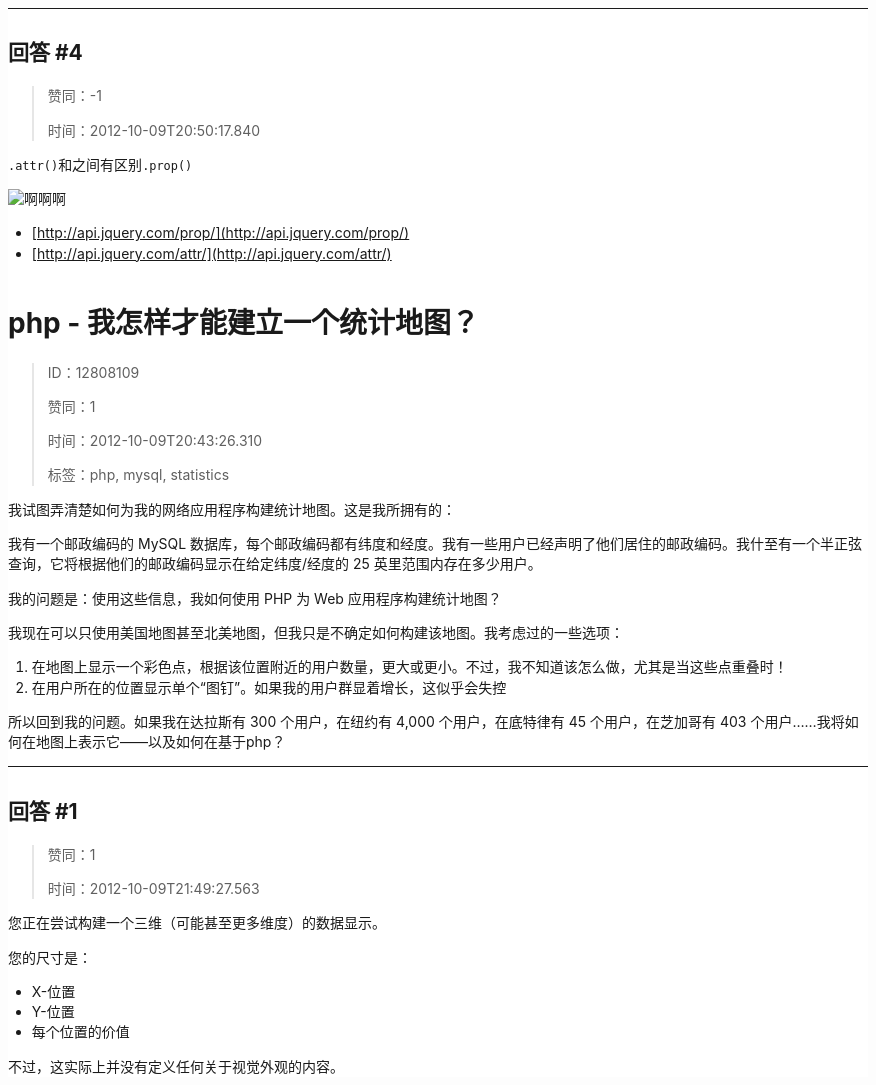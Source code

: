 * * *

## 回答 #4

> 赞同：-1
> 
> 时间：2012-10-09T20:50:17.840

`.attr()`和之间有区别`.prop()`

![啊啊啊](../Images/4a39e26176aa19fef1115fb45ed6595a.png)

*   [http://api.jquery.com/prop/](http://api.jquery.com/prop/)
*   [http://api.jquery.com/attr/](http://api.jquery.com/attr/)

# php - 我怎样才能建立一个统计地图？

> ID：12808109
> 
> 赞同：1
> 
> 时间：2012-10-09T20:43:26.310
> 
> 标签：php, mysql, statistics

我试图弄清楚如何为我的网络应用程序构建统计地图。这是我所拥有的：

我有一个邮政编码的 MySQL 数据库，每个邮政编码都有纬度和经度。我有一些用户已经声明了他们居住的邮政编码。我什至有一个半正弦查询，它将根据他们的邮政编码显示在给定纬度/经度的 25 英里范围内存在多少用户。

我的问题是：使用这些信息，我如何使用 PHP 为 Web 应用程序构建统计地图？

我现在可以只使用美国地图甚至北美地图，但我只是不确定如何构建该地图。我考虑过的一些选项：

1.  在地图上显示一个彩色点，根据该位置附近的用户数量，更大或更小。不过，我不知道该怎么做，尤其是当这些点重叠时！
2.  在用户所在的位置显示单个“图钉”。如果我的用户群显着增长，这似乎会失控

所以回到我的问题。如果我在达拉斯有 300 个用户，在纽约有 4,000 个用户，在底特律有 45 个用户，在芝加哥有 403 个用户……我将如何在地图上表示它——以及如何在基于php？

* * *

## 回答 #1

> 赞同：1
> 
> 时间：2012-10-09T21:49:27.563

您正在尝试构建一个三维（可能甚至更多维度）的数据显示。

您的尺寸是：

*   X-位置
*   Y-位置
*   每个位置的价值

不过，这实际上并没有定义任何关于视觉外观的内容。
